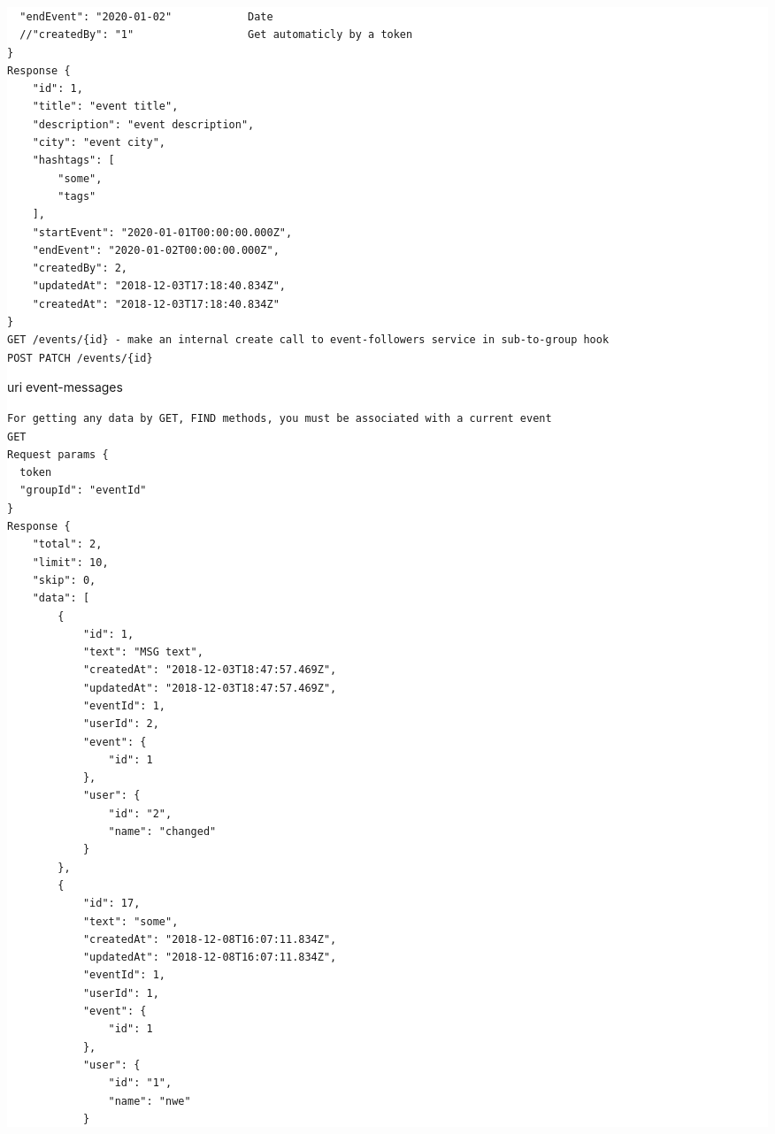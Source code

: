 ```
  "endEvent": "2020-01-02"            Date
  //"createdBy": "1"                  Get automaticly by a token
}
Response {
    "id": 1,
    "title": "event title",
    "description": "event description",
    "city": "event city",
    "hashtags": [
        "some",
        "tags"
    ],
    "startEvent": "2020-01-01T00:00:00.000Z",
    "endEvent": "2020-01-02T00:00:00.000Z",
    "createdBy": 2,
    "updatedAt": "2018-12-03T17:18:40.834Z",
    "createdAt": "2018-12-03T17:18:40.834Z"
}
GET /events/{id} - make an internal create call to event-followers service in sub-to-group hook
POST PATCH /events/{id}
```
uri event-messages
```
For getting any data by GET, FIND methods, you must be associated with a current event
GET
Request params {
  token
  "groupId": "eventId"
}
Response {
    "total": 2,
    "limit": 10,
    "skip": 0,
    "data": [
        {
            "id": 1,
            "text": "MSG text",
            "createdAt": "2018-12-03T18:47:57.469Z",
            "updatedAt": "2018-12-03T18:47:57.469Z",
            "eventId": 1,
            "userId": 2,
            "event": {
                "id": 1
            },
            "user": {
                "id": "2",
                "name": "changed"
            }
        },
        {
            "id": 17,
            "text": "some",
            "createdAt": "2018-12-08T16:07:11.834Z",
            "updatedAt": "2018-12-08T16:07:11.834Z",
            "eventId": 1,
            "userId": 1,
            "event": {
                "id": 1
            },
            "user": {
                "id": "1",
                "name": "nwe"
            }
```